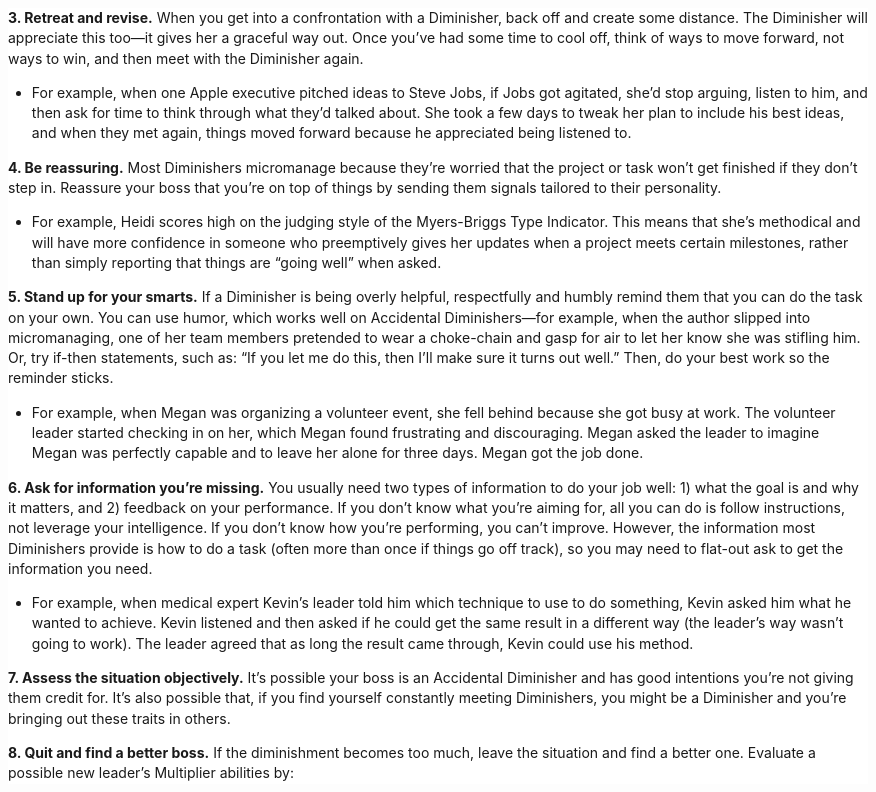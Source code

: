 

**3\. Retreat and revise.** When you get into a confrontation with a Diminisher, back off and create some distance. The Diminisher will appreciate this too—it gives her a graceful way out. Once you’ve had some time to cool off, think of ways to move forward, not ways to win, and then meet with the Diminisher again.

  * For example, when one Apple executive pitched ideas to Steve Jobs, if Jobs got agitated, she’d stop arguing, listen to him, and then ask for time to think through what they’d talked about. She took a few days to tweak her plan to include his best ideas, and when they met again, things moved forward because he appreciated being listened to.



**4\. Be reassuring.** Most Diminishers micromanage because they’re worried that the project or task won’t get finished if they don’t step in. Reassure your boss that you’re on top of things by sending them signals tailored to their personality.

  * For example, Heidi scores high on the judging style of the Myers-Briggs Type Indicator. This means that she’s methodical and will have more confidence in someone who preemptively gives her updates when a project meets certain milestones, rather than simply reporting that things are “going well” when asked.



**5\. Stand up for your smarts.** If a Diminisher is being overly helpful, respectfully and humbly remind them that you can do the task on your own. You can use humor, which works well on Accidental Diminishers—for example, when the author slipped into micromanaging, one of her team members pretended to wear a choke-chain and gasp for air to let her know she was stifling him. Or, try if-then statements, such as: “If you let me do this, then I’ll make sure it turns out well.” Then, do your best work so the reminder sticks.

  * For example, when Megan was organizing a volunteer event, she fell behind because she got busy at work. The volunteer leader started checking in on her, which Megan found frustrating and discouraging. Megan asked the leader to imagine Megan was perfectly capable and to leave her alone for three days. Megan got the job done.



**6\. Ask for information you’re missing.** You usually need two types of information to do your job well: 1) what the goal is and why it matters, and 2) feedback on your performance. If you don’t know what you’re aiming for, all you can do is follow instructions, not leverage your intelligence. If you don’t know how you’re performing, you can’t improve. However, the information most Diminishers provide is how to do a task (often more than once if things go off track), so you may need to flat-out ask to get the information you need.

  * For example, when medical expert Kevin’s leader told him which technique to use to do something, Kevin asked him what he wanted to achieve. Kevin listened and then asked if he could get the same result in a different way (the leader’s way wasn’t going to work). The leader agreed that as long the result came through, Kevin could use his method.



**7\. Assess the situation objectively.** It’s possible your boss is an Accidental Diminisher and has good intentions you’re not giving them credit for. It’s also possible that, if you find yourself constantly meeting Diminishers, you might be a Diminisher and you’re bringing out these traits in others.

**8\. Quit and find a better boss.** If the diminishment becomes too much, leave the situation and find a better one. Evaluate a possible new leader’s Multiplier abilities by:
